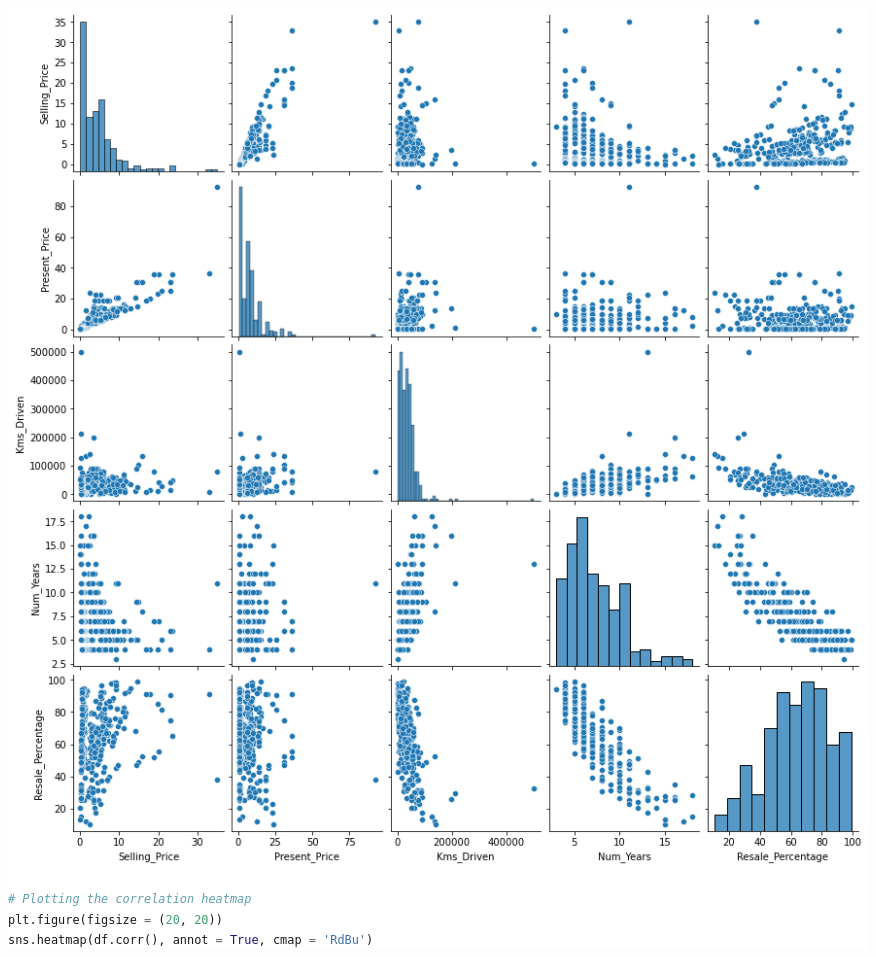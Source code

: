 ![png](outputs/output_13_1.png)
    



```python
# Plotting the correlation heatmap
plt.figure(figsize = (20, 20))
sns.heatmap(df.corr(), annot = True, cmap = 'RdBu')
```
